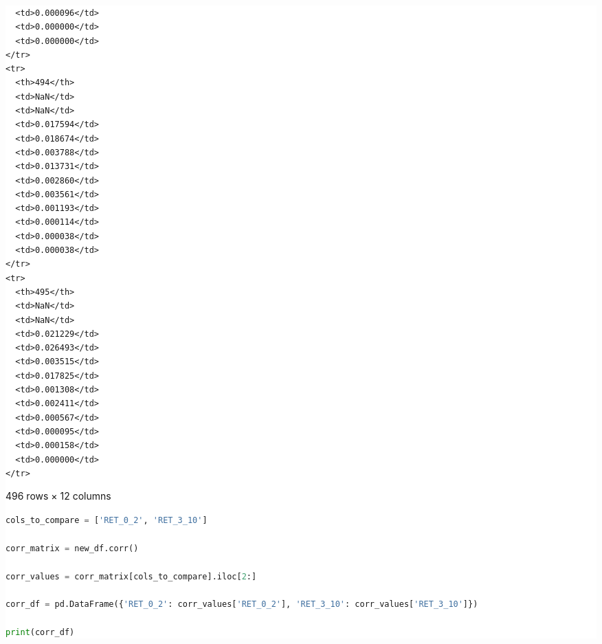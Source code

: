       <td>0.000096</td>
      <td>0.000000</td>
      <td>0.000000</td>
    </tr>
    <tr>
      <th>494</th>
      <td>NaN</td>
      <td>NaN</td>
      <td>0.017594</td>
      <td>0.018674</td>
      <td>0.003788</td>
      <td>0.013731</td>
      <td>0.002860</td>
      <td>0.003561</td>
      <td>0.001193</td>
      <td>0.000114</td>
      <td>0.000038</td>
      <td>0.000038</td>
    </tr>
    <tr>
      <th>495</th>
      <td>NaN</td>
      <td>NaN</td>
      <td>0.021229</td>
      <td>0.026493</td>
      <td>0.003515</td>
      <td>0.017825</td>
      <td>0.001308</td>
      <td>0.002411</td>
      <td>0.000567</td>
      <td>0.000095</td>
      <td>0.000158</td>
      <td>0.000000</td>
    </tr>
  </tbody>
</table>
<p>496 rows × 12 columns</p>
</div>




```python
cols_to_compare = ['RET_0_2', 'RET_3_10']

corr_matrix = new_df.corr()

corr_values = corr_matrix[cols_to_compare].iloc[2:]

corr_df = pd.DataFrame({'RET_0_2': corr_values['RET_0_2'], 'RET_3_10': corr_values['RET_3_10']})

print(corr_df)
```
